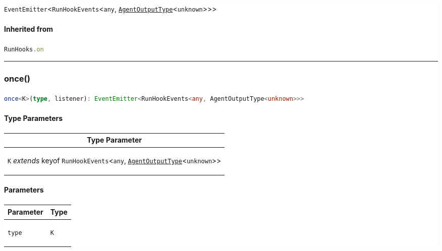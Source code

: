 `EventEmitter`\<`RunHookEvents`\<`any`, [`AgentOutputType`](/openai-agents-js/openai/agents/type-aliases/agentoutputtype/)\<`unknown`\>\>\>

#### Inherited from

```ts
RunHooks.on
```

***

### once()

```ts
once<K>(type, listener): EventEmitter<RunHookEvents<any, AgentOutputType<unknown>>>
```

#### Type Parameters

<table>
<thead>
<tr>
<th>Type Parameter</th>
</tr>
</thead>
<tbody>
<tr>
<td>

`K` *extends* keyof `RunHookEvents`\<`any`, [`AgentOutputType`](/openai-agents-js/openai/agents/type-aliases/agentoutputtype/)\<`unknown`\>\>

</td>
</tr>
</tbody>
</table>

#### Parameters

<table>
<thead>
<tr>
<th>Parameter</th>
<th>Type</th>
</tr>
</thead>
<tbody>
<tr>
<td>

`type`

</td>
<td>

`K`
